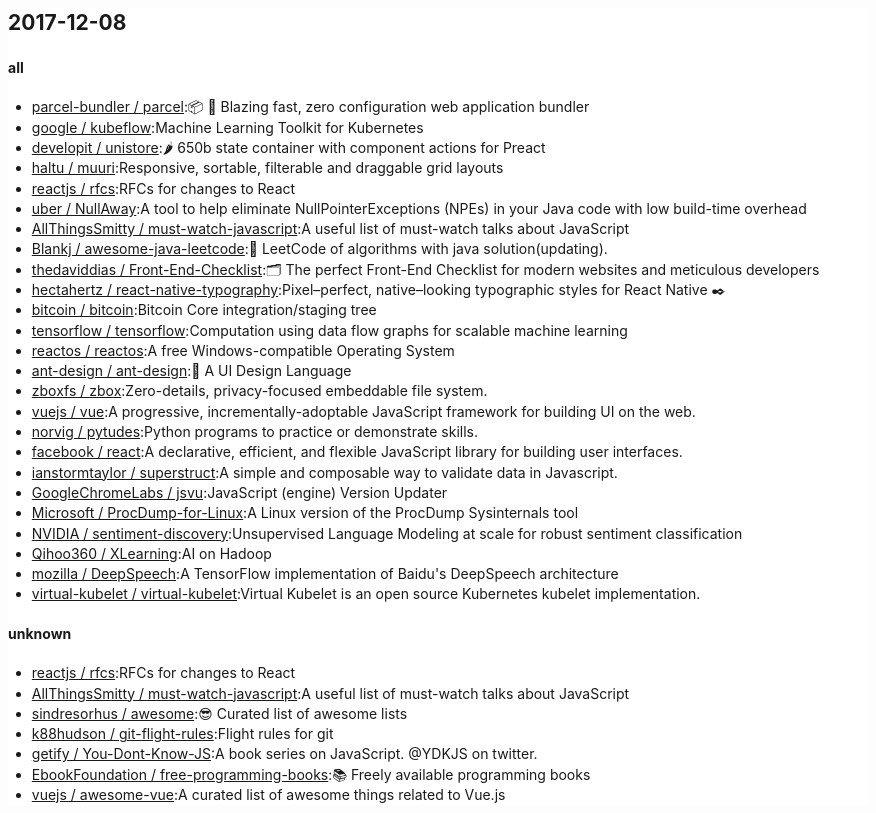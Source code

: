 ## 2017-12-08

#### all
* [parcel-bundler / parcel](https://github.com/parcel-bundler/parcel):📦 🚀 Blazing fast, zero configuration web application bundler
* [google / kubeflow](https://github.com/google/kubeflow):Machine Learning Toolkit for Kubernetes
* [developit / unistore](https://github.com/developit/unistore):🌶 650b state container with component actions for Preact
* [haltu / muuri](https://github.com/haltu/muuri):Responsive, sortable, filterable and draggable grid layouts
* [reactjs / rfcs](https://github.com/reactjs/rfcs):RFCs for changes to React
* [uber / NullAway](https://github.com/uber/NullAway):A tool to help eliminate NullPointerExceptions (NPEs) in your Java code with low build-time overhead
* [AllThingsSmitty / must-watch-javascript](https://github.com/AllThingsSmitty/must-watch-javascript):A useful list of must-watch talks about JavaScript
* [Blankj / awesome-java-leetcode](https://github.com/Blankj/awesome-java-leetcode):👑 LeetCode of algorithms with java solution(updating).
* [thedaviddias / Front-End-Checklist](https://github.com/thedaviddias/Front-End-Checklist):🗂 The perfect Front-End Checklist for modern websites and meticulous developers
* [hectahertz / react-native-typography](https://github.com/hectahertz/react-native-typography):Pixel–perfect, native–looking typographic styles for React Native ✒️
* [bitcoin / bitcoin](https://github.com/bitcoin/bitcoin):Bitcoin Core integration/staging tree
* [tensorflow / tensorflow](https://github.com/tensorflow/tensorflow):Computation using data flow graphs for scalable machine learning
* [reactos / reactos](https://github.com/reactos/reactos):A free Windows-compatible Operating System
* [ant-design / ant-design](https://github.com/ant-design/ant-design):🐜 A UI Design Language
* [zboxfs / zbox](https://github.com/zboxfs/zbox):Zero-details, privacy-focused embeddable file system.
* [vuejs / vue](https://github.com/vuejs/vue):A progressive, incrementally-adoptable JavaScript framework for building UI on the web.
* [norvig / pytudes](https://github.com/norvig/pytudes):Python programs to practice or demonstrate skills.
* [facebook / react](https://github.com/facebook/react):A declarative, efficient, and flexible JavaScript library for building user interfaces.
* [ianstormtaylor / superstruct](https://github.com/ianstormtaylor/superstruct):A simple and composable way to validate data in Javascript.
* [GoogleChromeLabs / jsvu](https://github.com/GoogleChromeLabs/jsvu):JavaScript (engine) Version Updater
* [Microsoft / ProcDump-for-Linux](https://github.com/Microsoft/ProcDump-for-Linux):A Linux version of the ProcDump Sysinternals tool
* [NVIDIA / sentiment-discovery](https://github.com/NVIDIA/sentiment-discovery):Unsupervised Language Modeling at scale for robust sentiment classification
* [Qihoo360 / XLearning](https://github.com/Qihoo360/XLearning):AI on Hadoop
* [mozilla / DeepSpeech](https://github.com/mozilla/DeepSpeech):A TensorFlow implementation of Baidu's DeepSpeech architecture
* [virtual-kubelet / virtual-kubelet](https://github.com/virtual-kubelet/virtual-kubelet):Virtual Kubelet is an open source Kubernetes kubelet implementation.

#### unknown
* [reactjs / rfcs](https://github.com/reactjs/rfcs):RFCs for changes to React
* [AllThingsSmitty / must-watch-javascript](https://github.com/AllThingsSmitty/must-watch-javascript):A useful list of must-watch talks about JavaScript
* [sindresorhus / awesome](https://github.com/sindresorhus/awesome):😎 Curated list of awesome lists
* [k88hudson / git-flight-rules](https://github.com/k88hudson/git-flight-rules):Flight rules for git
* [getify / You-Dont-Know-JS](https://github.com/getify/You-Dont-Know-JS):A book series on JavaScript. @YDKJS on twitter.
* [EbookFoundation / free-programming-books](https://github.com/EbookFoundation/free-programming-books):📚 Freely available programming books
* [vuejs / awesome-vue](https://github.com/vuejs/awesome-vue):A curated list of awesome things related to Vue.js